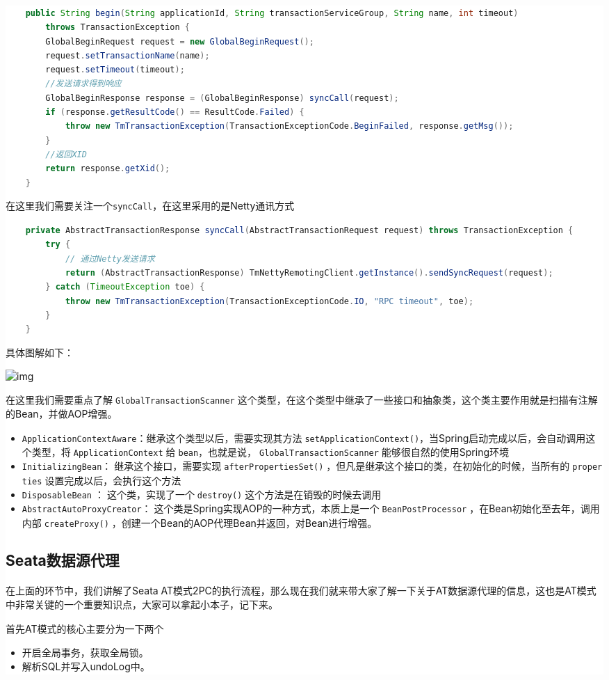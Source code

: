 ```java
    public String begin(String applicationId, String transactionServiceGroup, String name, int timeout)
        throws TransactionException {
        GlobalBeginRequest request = new GlobalBeginRequest();
        request.setTransactionName(name);
        request.setTimeout(timeout);
        //发送请求得到响应
        GlobalBeginResponse response = (GlobalBeginResponse) syncCall(request);
        if (response.getResultCode() == ResultCode.Failed) {
            throw new TmTransactionException(TransactionExceptionCode.BeginFailed, response.getMsg());
        }
        //返回XID
        return response.getXid();
    }
```

在这里我们需要关注一个`syncCall`，在这里采用的是Netty通讯方式

```java
    private AbstractTransactionResponse syncCall(AbstractTransactionRequest request) throws TransactionException {
        try {
            // 通过Netty发送请求
            return (AbstractTransactionResponse) TmNettyRemotingClient.getInstance().sendSyncRequest(request);
        } catch (TimeoutException toe) {
            throw new TmTransactionException(TransactionExceptionCode.IO, "RPC timeout", toe);
        }
    }
```

具体图解如下：

![img](https://brath4.oss-cn-shenzhen.aliyuncs.com/picgo/58f1038f3648c3d95be79c183eb151b6.png)

在这里我们需要重点了解 `GlobalTransactionScanner` 这个类型，在这个类型中继承了一些接口和抽象类，这个类主要作用就是扫描有注解的Bean，并做AOP增强。

- `ApplicationContextAware`：继承这个类型以后，需要实现其方法 `setApplicationContext()`，当Spring启动完成以后，会自动调用这个类型，将 `ApplicationContext` 给 `bean`，也就是说， `GlobalTransactionScanner` 能够很自然的使用Spring环境
- `InitializingBean`： 继承这个接口，需要实现 `afterPropertiesSet()` ，但凡是继承这个接口的类，在初始化的时候，当所有的 `properties` 设置完成以后，会执行这个方法
- `DisposableBean` ： 这个类，实现了一个 `destroy()` 这个方法是在销毁的时候去调用
- `AbstractAutoProxyCreator`： 这个类是Spring实现AOP的一种方式，本质上是一个 `BeanPostProcessor` ，在Bean初始化至去年，调用内部 `createProxy()` ，创建一个Bean的AOP代理Bean并返回，对Bean进行增强。

## Seata数据源代理

在上面的环节中，我们讲解了Seata AT模式2PC的执行流程，那么现在我们就来带大家了解一下关于AT数据源代理的信息，这也是AT模式中非常关键的一个重要知识点，大家可以拿起小本子，记下来。

首先AT模式的核心主要分为一下两个

- 开启全局事务，获取全局锁。
- 解析SQL并写入undoLog中。
